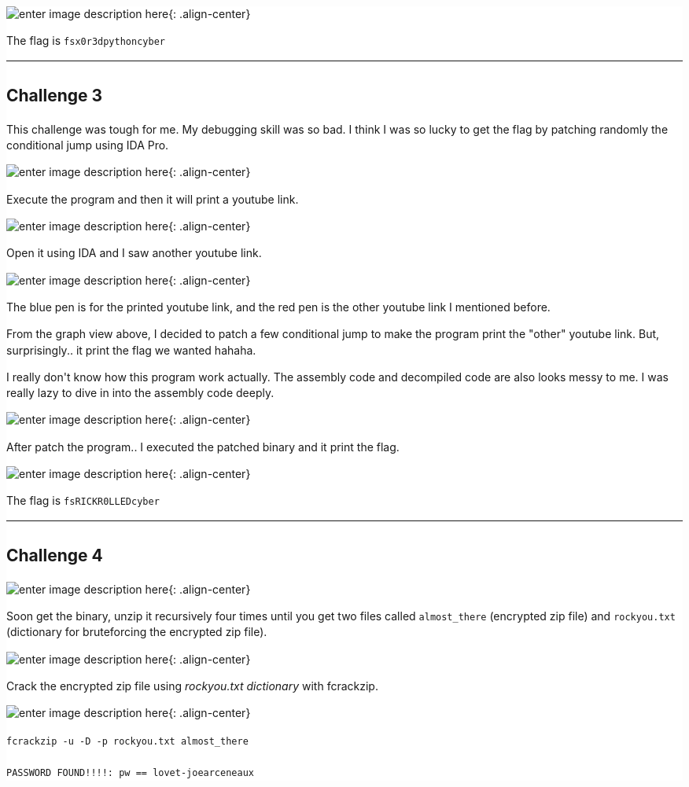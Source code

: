 ![enter image description here](https://lh3.googleusercontent.com/KtwtOK2srF-pUvsx6m9UH9P3LnO9tl63n5MtSh-I8rxNFCP9-faFR3Krkwqq7aKR3YZjbFQjIeIP){: .align-center}

The flag is `fsx0r3dpythoncyber`

---
## Challenge 3
This challenge was tough for me. My debugging skill was so bad. I think I was so lucky to get the flag by patching randomly the conditional jump using IDA Pro.

![enter image description here](https://lh3.googleusercontent.com/ZrxiCJkS_VcpncnxEB_su55Q8P-hjlcKhzlyDo6XpoHiaELhdjrZ7LjCeQvE5T3HwNPhYjdobxHM){: .align-center}

Execute the program and then it will print a youtube link.

![enter image description here](https://lh3.googleusercontent.com/WiulzHH5--geccnBASStwBFecMIa_9ewraft9bfAzYjYKoAYvRUbvSivrC7Bxn-XaRCvL4vmCLXL){: .align-center}

Open it using IDA and I saw another youtube link.

![enter image description here](https://lh3.googleusercontent.com/-Xtt5Od8zVkmTBj5eXFFV_9BYO8s2gWgGe50aOlmHzSqPAeJLQZT7ZV0EYsxMsbe00F1ZOiugrqY){: .align-center}

The blue pen is for the printed youtube link, and the red pen is the other youtube link I mentioned before.

From the graph view above, I decided to patch a few conditional jump to make the program print the "other" youtube link. But, surprisingly.. it print the flag we wanted hahaha. 

I really don't know how this program work actually.  The assembly code and  decompiled code are also looks messy to me. I was really lazy to dive in into the assembly code deeply.

![enter image description here](https://lh3.googleusercontent.com/o0aa5DUhIFGUMIGQU5cGkS6Dujmj5nWOE06DFTiFMnFv-0JMnH-1n615ONhwWQmj0_DQpFnl7cer){: .align-center}

After patch the program.. I executed the patched binary and it print the flag.

![enter image description here](https://lh3.googleusercontent.com/Qnb3CeaeFiDu9Y2iIpMC86Q51N7-eesszB9400Dco50We6L4sghGGBg8Rh2hVnuwPhbM9GXEnciM){: .align-center}

The flag is `fsRICKR0LLEDcyber`

---
## Challenge 4
![enter image description here](https://lh3.googleusercontent.com/6m99spk1SCqLqWproPqDBcCGYjlo_FI3cIhKNUKRnsGbO55myvHuLqaG9vqZEgU0cImb3WYriIVF){: .align-center}

Soon get the binary, unzip it recursively four times until you get two files called `almost_there` (encrypted zip file) and `rockyou.txt` (dictionary for bruteforcing the encrypted zip file).

![enter image description here](https://lh3.googleusercontent.com/Xhgqbafr7a1HwZvdCAe3wbvMWYh1FHm9CzRhwiIy8-F-HoxOgo2S0keavw6jebkinhVOwXI7zDcC){: .align-center}

Crack the encrypted zip file using *rockyou.txt dictionary* with fcrackzip.

![enter image description here](https://lh3.googleusercontent.com/YrntqCByy8lbiQEJljTM47Sd3Ad838WSkLG3JJORdVO3byepQ2CE1ZZr-Ier23C9AQf0Kx9p2O5B){: .align-center}

    fcrackzip -u -D -p rockyou.txt almost_there
    
    PASSWORD FOUND!!!!: pw == lovet-joearceneaux 
